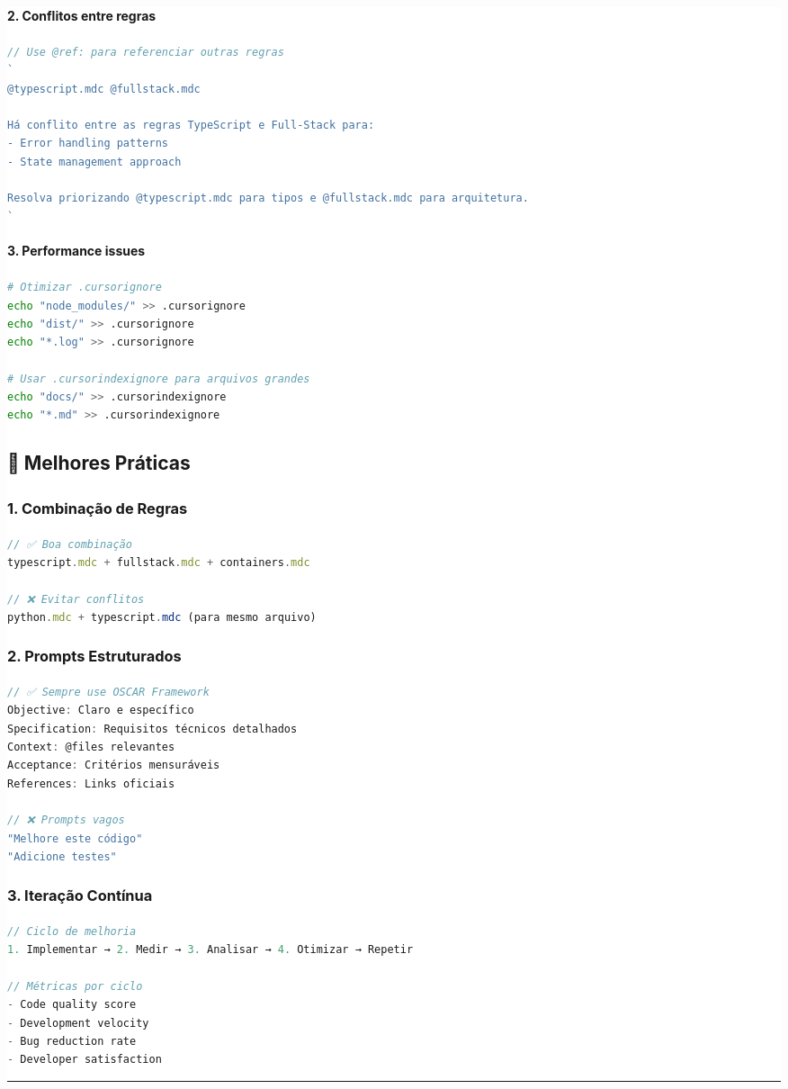 #### 2. Conflitos entre regras
```typescript
// Use @ref: para referenciar outras regras
`
@typescript.mdc @fullstack.mdc

Há conflito entre as regras TypeScript e Full-Stack para:
- Error handling patterns
- State management approach

Resolva priorizando @typescript.mdc para tipos e @fullstack.mdc para arquitetura.
`
```

#### 3. Performance issues
```bash
# Otimizar .cursorignore
echo "node_modules/" >> .cursorignore
echo "dist/" >> .cursorignore
echo "*.log" >> .cursorignore

# Usar .cursorindexignore para arquivos grandes
echo "docs/" >> .cursorindexignore
echo "*.md" >> .cursorindexignore
```

## 🎯 Melhores Práticas

### 1. Combinação de Regras
```typescript
// ✅ Boa combinação
typescript.mdc + fullstack.mdc + containers.mdc

// ❌ Evitar conflitos
python.mdc + typescript.mdc (para mesmo arquivo)
```

### 2. Prompts Estruturados
```typescript
// ✅ Sempre use OSCAR Framework
Objective: Claro e específico
Specification: Requisitos técnicos detalhados
Context: @files relevantes
Acceptance: Critérios mensuráveis
References: Links oficiais

// ❌ Prompts vagos
"Melhore este código"
"Adicione testes"
```

### 3. Iteração Contínua
```typescript
// Ciclo de melhoria
1. Implementar → 2. Medir → 3. Analisar → 4. Otimizar → Repetir

// Métricas por ciclo
- Code quality score
- Development velocity  
- Bug reduction rate
- Developer satisfaction
```

---